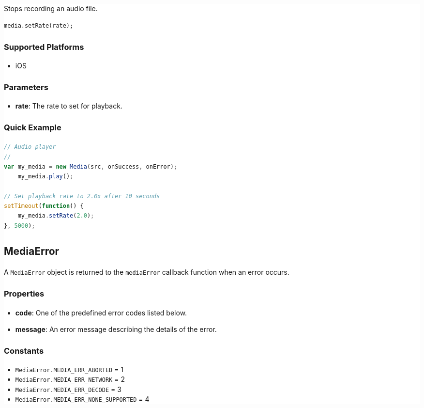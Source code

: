 Stops recording an audio file.

    media.setRate(rate);

### Supported Platforms

- iOS

### Parameters

- __rate__: The rate to set for playback.

### Quick Example

```js
// Audio player
//
var my_media = new Media(src, onSuccess, onError);
    my_media.play();

// Set playback rate to 2.0x after 10 seconds
setTimeout(function() {
    my_media.setRate(2.0);
}, 5000);
```

## MediaError

A `MediaError` object is returned to the `mediaError` callback
function when an error occurs.

### Properties

- __code__: One of the predefined error codes listed below.

- __message__: An error message describing the details of the error.

### Constants

- `MediaError.MEDIA_ERR_ABORTED`        = 1
- `MediaError.MEDIA_ERR_NETWORK`        = 2
- `MediaError.MEDIA_ERR_DECODE`         = 3
- `MediaError.MEDIA_ERR_NONE_SUPPORTED` = 4
